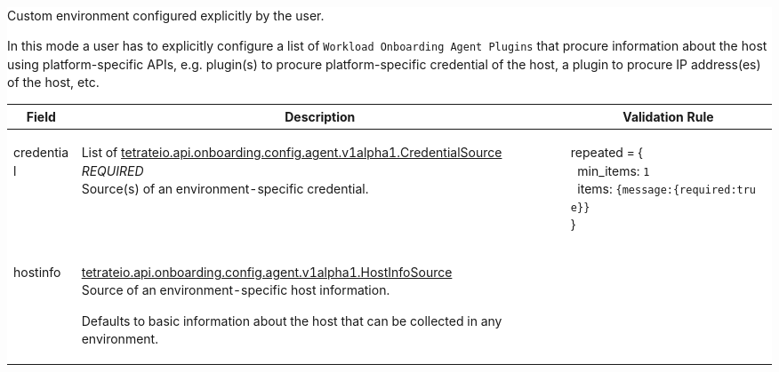 Custom environment configured explicitly by the user.

In this mode a user has to explicitly configure a list of
`Workload Onboarding Agent Plugins` that procure information about the host
using platform-specific APIs, e.g. plugin(s) to procure platform-specific
credential of the host, a plugin to procure IP address(es) of the host,
etc.



  
<div class="generated-table"></div>

<table>
<thead>
<tr>
<th>Field</th>
<th class="description">Description</th>
<th>Validation Rule</th>
</tr>
</thead>
    
<tr>
<td>


credential

</td>

<td>

List of [tetrateio.api.onboarding.config.agent.v1alpha1.CredentialSource](../../../../onboarding/config/agent/v1alpha1/agent_configuration#tetrateio-api-onboarding-config-agent-v1alpha1-credentialsource) <br/> _REQUIRED_ <br/> Source(s) of an environment-specific credential.

</td>

<td>

repeated = {<br/>&nbsp;&nbsp;min_items: `1`<br/>&nbsp;&nbsp;items: `{message:{required:true}}`<br/>}<br/>

</td>
</tr>
    
<tr>
<td>


hostinfo

</td>

<td>

[tetrateio.api.onboarding.config.agent.v1alpha1.HostInfoSource](../../../../onboarding/config/agent/v1alpha1/agent_configuration#tetrateio-api-onboarding-config-agent-v1alpha1-hostinfosource) <br/> Source of an environment-specific host information.

Defaults to basic information about the host that can be collected in any
environment.
